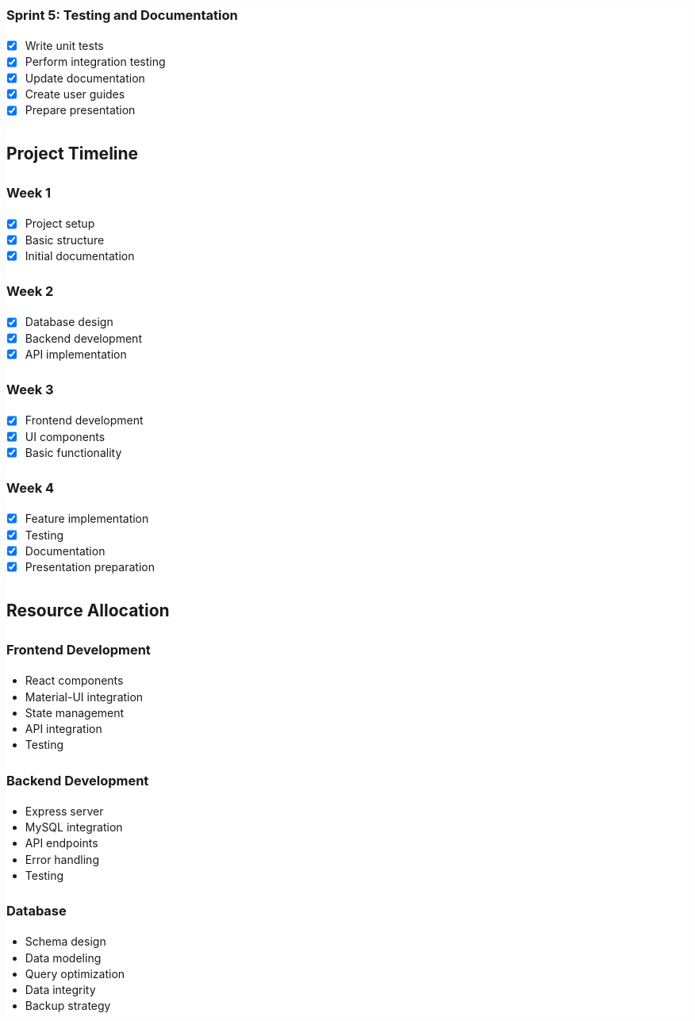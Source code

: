 ### Sprint 5: Testing and Documentation
- [x] Write unit tests
- [x] Perform integration testing
- [x] Update documentation
- [x] Create user guides
- [x] Prepare presentation

## Project Timeline

### Week 1
- [x] Project setup
- [x] Basic structure
- [x] Initial documentation

### Week 2
- [x] Database design
- [x] Backend development
- [x] API implementation

### Week 3
- [x] Frontend development
- [x] UI components
- [x] Basic functionality

### Week 4
- [x] Feature implementation
- [x] Testing
- [x] Documentation
- [x] Presentation preparation

## Resource Allocation

### Frontend Development
- React components
- Material-UI integration
- State management
- API integration
- Testing

### Backend Development
- Express server
- MySQL integration
- API endpoints
- Error handling
- Testing

### Database
- Schema design
- Data modeling
- Query optimization
- Data integrity
- Backup strategy
